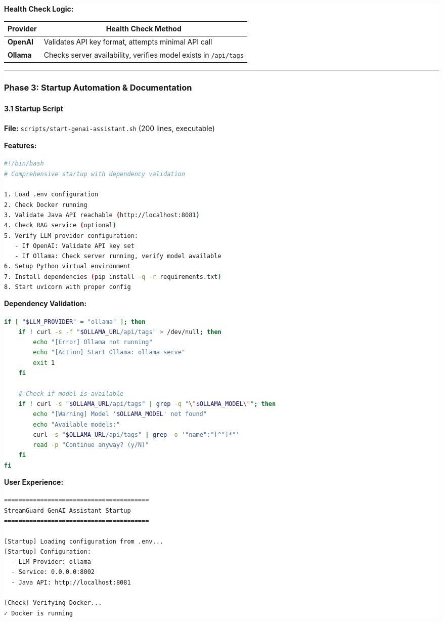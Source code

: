 **Health Check Logic:**

| Provider | Health Check Method |
|----------|-------------------|
| **OpenAI** | Validates API key format, attempts minimal API call |
| **Ollama** | Checks server availability, verifies model exists in `/api/tags` |

---

### Phase 3: Startup Automation & Documentation

#### 3.1 Startup Script
**File:** `scripts/start-genai-assistant.sh` (200 lines, executable)

**Features:**
```bash
#!/bin/bash
# Comprehensive startup with dependency validation

1. Load .env configuration
2. Check Docker running
3. Validate Java API reachable (http://localhost:8081)
4. Check RAG service (optional)
5. Verify LLM provider configuration:
   - If OpenAI: Validate API key set
   - If Ollama: Check server running, verify model available
6. Setup Python virtual environment
7. Install dependencies (pip install -q -r requirements.txt)
8. Start uvicorn with proper config
```

**Dependency Validation:**
```bash
if [ "$LLM_PROVIDER" = "ollama" ]; then
    if ! curl -s -f "$OLLAMA_URL/api/tags" > /dev/null; then
        echo "[Error] Ollama not running"
        echo "[Action] Start Ollama: ollama serve"
        exit 1
    fi

    # Check if model is available
    if ! curl -s "$OLLAMA_URL/api/tags" | grep -q "\"$OLLAMA_MODEL\""; then
        echo "[Warning] Model '$OLLAMA_MODEL' not found"
        echo "Available models:"
        curl -s "$OLLAMA_URL/api/tags" | grep -o '"name":"[^"]*"'
        read -p "Continue anyway? (y/N)"
    fi
fi
```

**User Experience:**
```
========================================
StreamGuard GenAI Assistant Startup
========================================

[Startup] Loading configuration from .env...
[Startup] Configuration:
  - LLM Provider: ollama
  - Service: 0.0.0.0:8002
  - Java API: http://localhost:8081

[Check] Verifying Docker...
✓ Docker is running

```